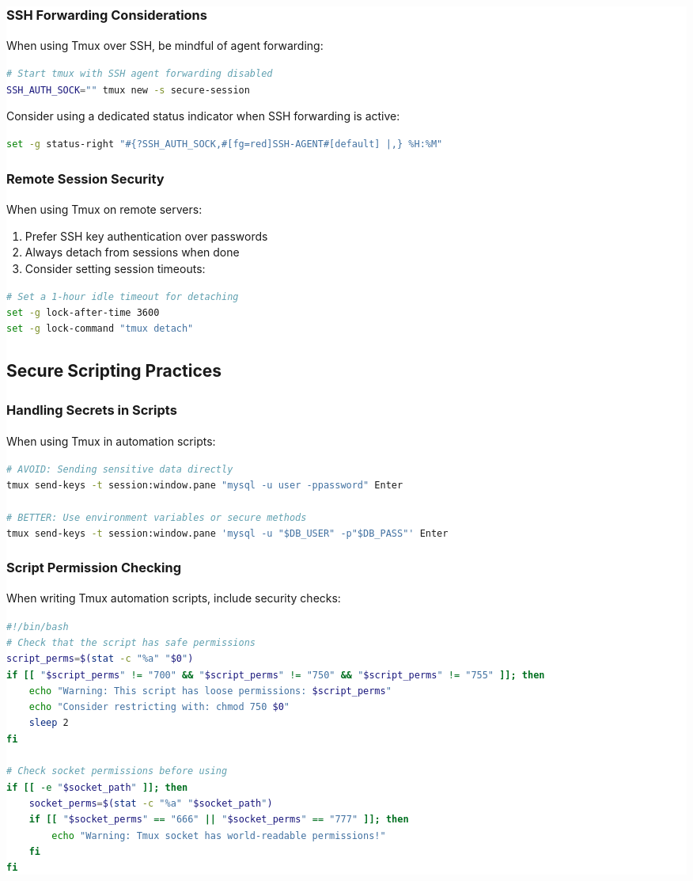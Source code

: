 ### SSH Forwarding Considerations

When using Tmux over SSH, be mindful of agent forwarding:

```bash
# Start tmux with SSH agent forwarding disabled
SSH_AUTH_SOCK="" tmux new -s secure-session
```

Consider using a dedicated status indicator when SSH forwarding is active:

```bash
set -g status-right "#{?SSH_AUTH_SOCK,#[fg=red]SSH-AGENT#[default] |,} %H:%M"
```

### Remote Session Security

When using Tmux on remote servers:

1. Prefer SSH key authentication over passwords
2. Always detach from sessions when done
3. Consider setting session timeouts:

```bash
# Set a 1-hour idle timeout for detaching
set -g lock-after-time 3600
set -g lock-command "tmux detach"
```

## Secure Scripting Practices

### Handling Secrets in Scripts

When using Tmux in automation scripts:

```bash
# AVOID: Sending sensitive data directly
tmux send-keys -t session:window.pane "mysql -u user -ppassword" Enter

# BETTER: Use environment variables or secure methods
tmux send-keys -t session:window.pane 'mysql -u "$DB_USER" -p"$DB_PASS"' Enter
```

### Script Permission Checking

When writing Tmux automation scripts, include security checks:

```bash
#!/bin/bash
# Check that the script has safe permissions
script_perms=$(stat -c "%a" "$0")
if [[ "$script_perms" != "700" && "$script_perms" != "750" && "$script_perms" != "755" ]]; then
    echo "Warning: This script has loose permissions: $script_perms"
    echo "Consider restricting with: chmod 750 $0"
    sleep 2
fi

# Check socket permissions before using
if [[ -e "$socket_path" ]]; then
    socket_perms=$(stat -c "%a" "$socket_path")
    if [[ "$socket_perms" == "666" || "$socket_perms" == "777" ]]; then
        echo "Warning: Tmux socket has world-readable permissions!"
    fi
fi
```
